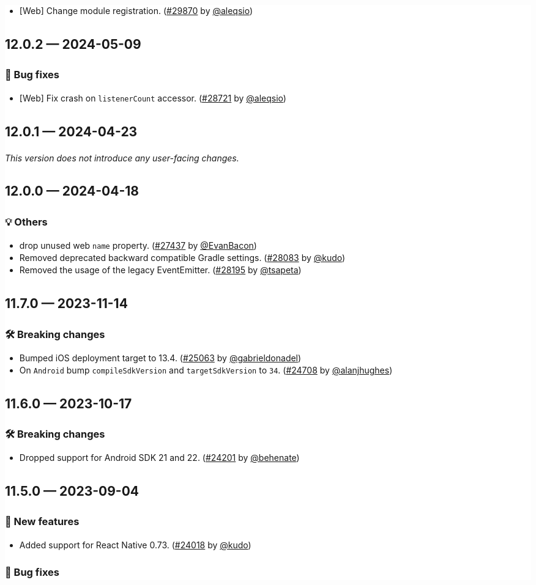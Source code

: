 - [Web] Change module registration. ([#29870](https://github.com/expo/expo/pull/29870) by [@aleqsio](https://github.com/aleqsio))

## 12.0.2 — 2024-05-09

### 🐛 Bug fixes

- [Web] Fix crash on `listenerCount` accessor. ([#28721](https://github.com/expo/expo/pull/28721) by [@aleqsio](https://github.com/aleqsio))

## 12.0.1 — 2024-04-23

_This version does not introduce any user-facing changes._

## 12.0.0 — 2024-04-18

### 💡 Others

- drop unused web `name` property. ([#27437](https://github.com/expo/expo/pull/27437) by [@EvanBacon](https://github.com/EvanBacon))
- Removed deprecated backward compatible Gradle settings. ([#28083](https://github.com/expo/expo/pull/28083) by [@kudo](https://github.com/kudo))
- Removed the usage of the legacy EventEmitter. ([#28195](https://github.com/expo/expo/pull/28195) by [@tsapeta](https://github.com/tsapeta))

## 11.7.0 — 2023-11-14

### 🛠 Breaking changes

- Bumped iOS deployment target to 13.4. ([#25063](https://github.com/expo/expo/pull/25063) by [@gabrieldonadel](https://github.com/gabrieldonadel))
- On `Android` bump `compileSdkVersion` and `targetSdkVersion` to `34`. ([#24708](https://github.com/expo/expo/pull/24708) by [@alanjhughes](https://github.com/alanjhughes))

## 11.6.0 — 2023-10-17

### 🛠 Breaking changes

- Dropped support for Android SDK 21 and 22. ([#24201](https://github.com/expo/expo/pull/24201) by [@behenate](https://github.com/behenate))

## 11.5.0 — 2023-09-04

### 🎉 New features

- Added support for React Native 0.73. ([#24018](https://github.com/expo/expo/pull/24018) by [@kudo](https://github.com/kudo))

### 🐛 Bug fixes
